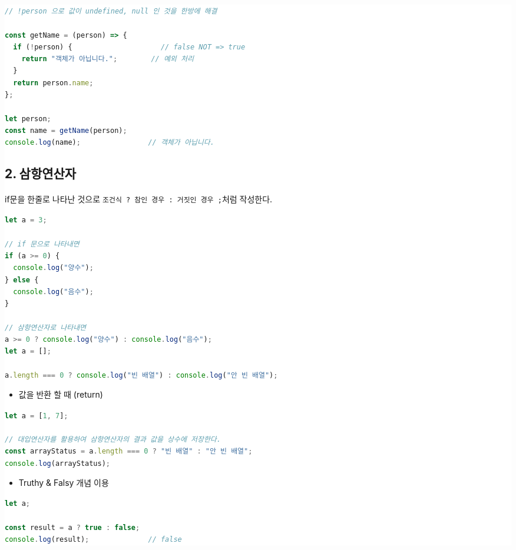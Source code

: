 ```jsx
// !person 으로 값이 undefined, null 인 것을 한방에 해결

const getName = (person) => {
  if (!person) {                     // false NOT => true
    return "객체가 아닙니다.";        // 예외 처리
  }
  return person.name;
};

let person;
const name = getName(person);
console.log(name);                // 객체가 아닙니다.
```

## 2. 삼항연산자

if문을 한줄로 나타난 것으로 `조건식 ? 참인 경우 : 거짓인 경우 ;`처럼 작성한다.

```jsx
let a = 3;

// if 문으로 나타내면
if (a >= 0) {
  console.log("양수");
} else {
  console.log("음수");
}

// 삼항연산자로 나타내면
a >= 0 ? console.log("양수") : console.log("음수");
let a = [];

a.length === 0 ? console.log("빈 배열") : console.log("안 빈 배열");
```

- 값을 반환 할 때 (return)

```jsx
let a = [1, 7];

// 대입연산자를 활용하여 삼항연산자의 결과 값을 상수에 저장한다.
const arrayStatus = a.length === 0 ? "빈 배열" : "안 빈 배열";
console.log(arrayStatus);
```

- Truthy & Falsy 개념 이용

```jsx
let a;

const result = a ? true : false;
console.log(result);              // false
```
